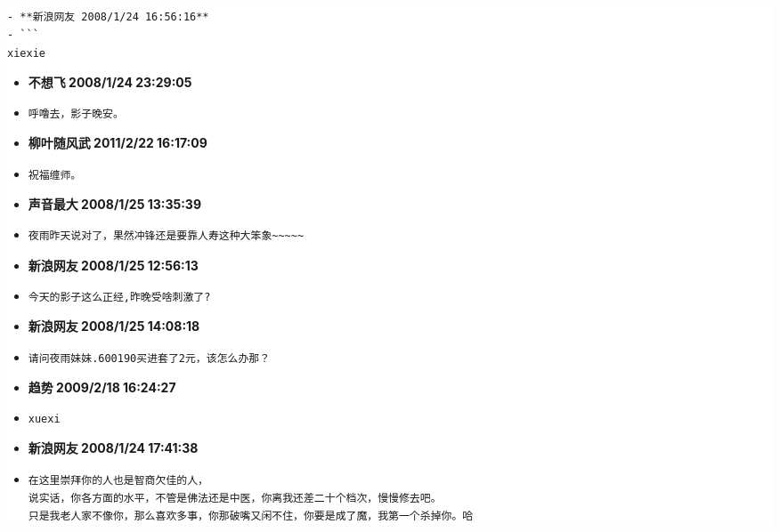   ```
- **新浪网友 2008/1/24 16:56:16**
- ```
  xiexie
  ```
- **不想飞 2008/1/24 23:29:05**
- ```
  呼噜去，影子晚安。
  ```
- **柳叶随风武 2011/2/22 16:17:09**
- ```
  祝福缠师。
  ```
- **声音最大 2008/1/25 13:35:39**
- ```
  夜雨昨天说对了，果然冲锋还是要靠人寿这种大笨象~~~~~
  ```
- **新浪网友 2008/1/25 12:56:13**
- ```
  今天的影子这么正经,昨晚受啥刺激了?
  ```
- **新浪网友 2008/1/25 14:08:18**
- ```
  请问夜雨妹妹.600190买进套了2元，该怎么办那？
  ```
- **趋势 2009/2/18 16:24:27**
- ```
  xuexi
  ```
- **新浪网友 2008/1/24 17:41:38**
- ```
  在这里崇拜你的人也是智商欠佳的人，
  说实话，你各方面的水平，不管是佛法还是中医，你离我还差二十个档次，慢慢修去吧。
  只是我老人家不像你，那么喜欢多事，你那破嘴又闲不住，你要是成了魔，我第一个杀掉你。哈
  ```
